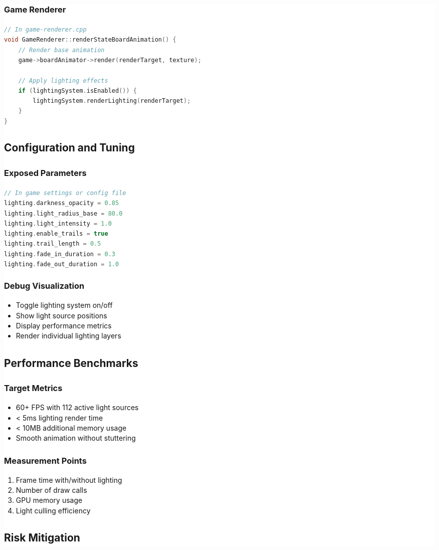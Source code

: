 ### Game Renderer
```cpp
// In game-renderer.cpp
void GameRenderer::renderStateBoardAnimation() {
    // Render base animation
    game->boardAnimator->render(renderTarget, texture);
    
    // Apply lighting effects
    if (lightingSystem.isEnabled()) {
        lightingSystem.renderLighting(renderTarget);
    }
}
```

## Configuration and Tuning

### Exposed Parameters
```cpp
// In game settings or config file
lighting.darkness_opacity = 0.85
lighting.light_radius_base = 80.0
lighting.light_intensity = 1.0
lighting.enable_trails = true
lighting.trail_length = 0.5
lighting.fade_in_duration = 0.3
lighting.fade_out_duration = 1.0
```

### Debug Visualization
- Toggle lighting system on/off
- Show light source positions
- Display performance metrics
- Render individual lighting layers

## Performance Benchmarks

### Target Metrics
- 60+ FPS with 112 active light sources
- < 5ms lighting render time
- < 10MB additional memory usage
- Smooth animation without stuttering

### Measurement Points
1. Frame time with/without lighting
2. Number of draw calls
3. GPU memory usage
4. Light culling efficiency

## Risk Mitigation
